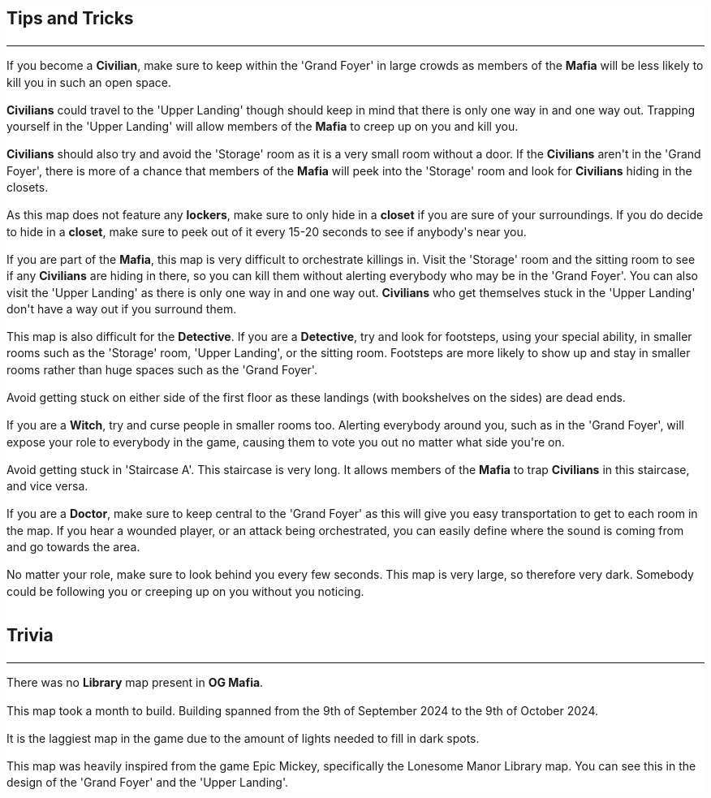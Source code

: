 ## **Tips and Tricks**
---
If you become a **Civilian**, make sure to keep within the 'Grand Foyer' in large crowds as members of the **Mafia** will be less likely to kill you in such an open space. 

**Civilians** could travel to the 'Upper Landing' though should keep in mind that there is only one way in and one way out. Trapping yourself in the 'Upper Landing' will allow members of the **Mafia** to creep up on you and kill you.

**Civilians** should also try and avoid the 'Storage' room as it is a very small room without a door. If the **Civilians** aren't in the 'Grand Foyer', there is more of a chance that members of the **Mafia** will peek into the 'Storage' room and look for **Civilians** hiding in the closets.

As this map does not feature any **lockers**, make sure to only hide in a **closet** if you are sure of your surroundings. If you do decide to hide in a **closet**, make sure to peek out of it every 15-20 seconds to see if anybody's near you.

If you are part of the **Mafia**, this map is very difficult to orchestrate killings in. Visit the 'Storage' room and the sitting room to see if any **Civilians** are hiding in there, so you can kill them without alerting everybody who may be in the 'Grand Foyer'. You can also visit the 'Upper Landing' as there is only one way in and one way out. **Civilians** who get themselves stuck in the 'Upper Landing' don't have a way out if you surround them.

This map is also difficult for the **Detective**. If you are a **Detective**, try and look for footsteps, using your special ability, in smaller rooms such as the 'Storage' room, 'Upper Landing', or the sitting room. Footsteps are more likely to show up and stay in smaller rooms rather than huge spaces such as the 'Grand Foyer'.

Avoid getting stuck on either side of the first floor as these landings (with bookshelves on the sides) are dead ends. 

If you are a **Witch**, try and curse people in smaller rooms too. Alerting everybody around you, such as in the 'Grand Foyer', will expose your role to everybody in the game, causing them to vote you out no matter what side you're on.

Avoid getting stuck in 'Staircase A'. This staircase is very long. It allows members of the **Mafia** to trap **Civilians** in this staircase, and vice versa.

If you are a **Doctor**, make sure to keep central to the 'Grand Foyer' as this will give you easy transportation to get to each room in the map. If you hear a wounded player, or an attack being orchestrated, you can easily define where the sound is coming from and go towards the area.

No matter your role, make sure to look behind you every few seconds. This map is very large, so therefore very dark. Somebody could be following you or creeping up on you without you noticing. 
## **Trivia**
---

There was no **Library** map present in **OG Mafia**.

This map took a month to build. Building spanned from the 9th of September 2024 to the 9th of October 2024.

It is the laggiest map in the game due to the amount of lights needed to fill in dark spots.

This map was heavily inspired from the game Epic Mickey, specifically the Lonesome Manor Library map. You can see this in the design of the 'Grand Foyer' and the 'Upper Landing'.








